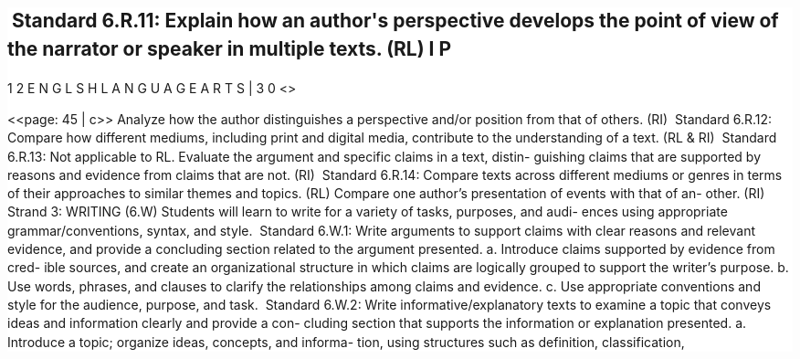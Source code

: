   Standard 6.R.11:   Explain how an author's perspective develops the point of 
view of the narrator or speaker in multiple texts. (RL) 
I
P
-
1
2
E
N
G
L
S
H
L
A
N
G
U
A
G
E
A
R
T
S
|
3
0
<<endpage>>

<<page: 45 | c>>
Analyze how the author distinguishes a perspective and/or 
position from that of others. (RI)
  Standard 6.R.12:  Compare how different mediums, including print and digital 
media, contribute to the understanding of a text. (RL & RI)
  Standard 6.R.13:  Not applicable to RL. 
Evaluate the argument and specific claims in a text, distin-
guishing claims that are supported by reasons and evidence 
from claims that are not. (RI)
  Standard 6.R.14:  Compare texts across different mediums or genres in terms 
of their approaches to similar themes and topics. (RL) 
Compare one author’s presentation of events with that of an-
other. (RI)
Strand 3: WRITING (6.W)
Students will learn to write for a variety of tasks, purposes, and audi-
ences using appropriate grammar/conventions, syntax, and style.
  Standard 6.W.1:   Write arguments to support claims with clear reasons and 
relevant evidence, and provide a concluding section related to 
the argument presented. 
a. Introduce claims supported by evidence from cred-
ible sources, and create an organizational structure in 
which claims are logically grouped to support the writer’s 
purpose. 
b. Use words, phrases, and clauses to clarify the relationships 
among claims and evidence. 
c. Use appropriate conventions and style for the audience, 
purpose, and task.
  Standard 6.W.2:  Write informative/explanatory texts to examine a topic that 
conveys ideas and information clearly and provide a con-
cluding section that supports the information or explanation 
presented.
a. Introduce a topic; organize ideas, concepts, and informa-
tion, using structures such as definition, classification, 
